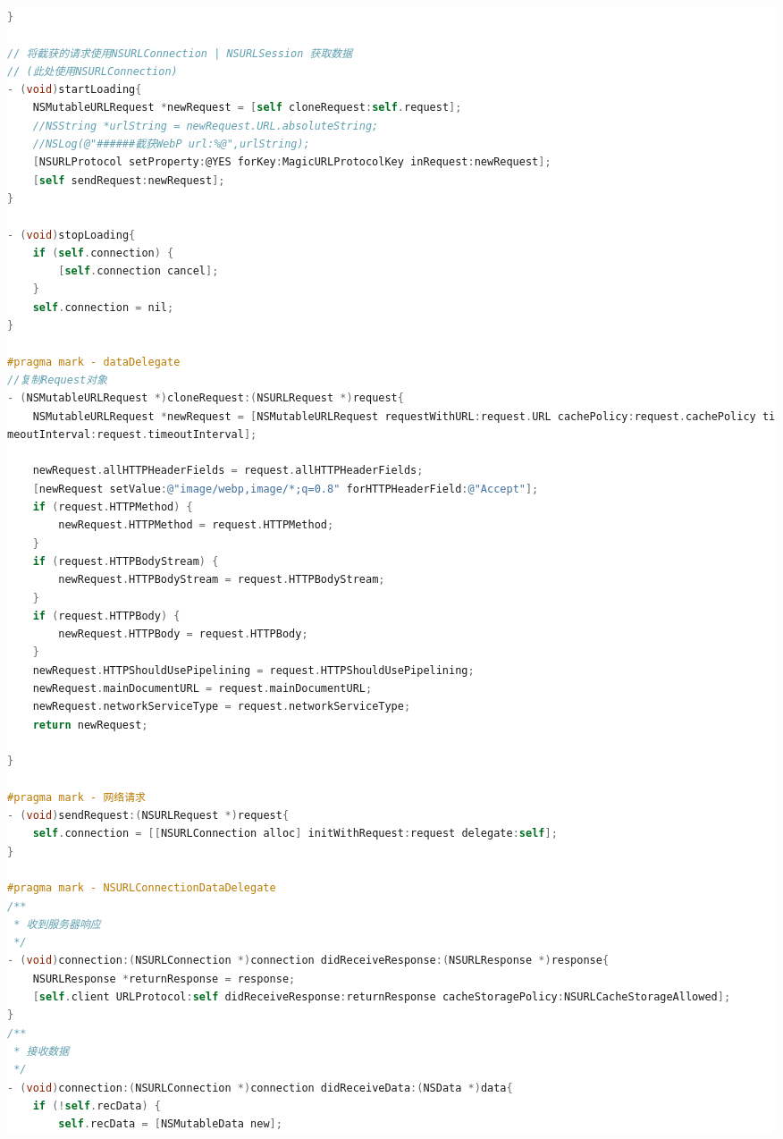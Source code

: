 ```objective-c
}

// 将截获的请求使用NSURLConnection | NSURLSession 获取数据
// (此处使用NSURLConnection)
- (void)startLoading{
    NSMutableURLRequest *newRequest = [self cloneRequest:self.request];
    //NSString *urlString = newRequest.URL.absoluteString;
    //NSLog(@"######截获WebP url:%@",urlString);
    [NSURLProtocol setProperty:@YES forKey:MagicURLProtocolKey inRequest:newRequest];
    [self sendRequest:newRequest];
}

- (void)stopLoading{
    if (self.connection) {
        [self.connection cancel];
    }
    self.connection = nil;
}

#pragma mark - dataDelegate
//复制Request对象
- (NSMutableURLRequest *)cloneRequest:(NSURLRequest *)request{
    NSMutableURLRequest *newRequest = [NSMutableURLRequest requestWithURL:request.URL cachePolicy:request.cachePolicy timeoutInterval:request.timeoutInterval];
    
    newRequest.allHTTPHeaderFields = request.allHTTPHeaderFields;
    [newRequest setValue:@"image/webp,image/*;q=0.8" forHTTPHeaderField:@"Accept"];
    if (request.HTTPMethod) {
        newRequest.HTTPMethod = request.HTTPMethod;
    }
    if (request.HTTPBodyStream) {
        newRequest.HTTPBodyStream = request.HTTPBodyStream;
    }
    if (request.HTTPBody) {
        newRequest.HTTPBody = request.HTTPBody;
    }
    newRequest.HTTPShouldUsePipelining = request.HTTPShouldUsePipelining;
    newRequest.mainDocumentURL = request.mainDocumentURL;
    newRequest.networkServiceType = request.networkServiceType;
    return newRequest;
    
}

#pragma mark - 网络请求
- (void)sendRequest:(NSURLRequest *)request{
    self.connection = [[NSURLConnection alloc] initWithRequest:request delegate:self];
}

#pragma mark - NSURLConnectionDataDelegate
/**
 * 收到服务器响应
 */
- (void)connection:(NSURLConnection *)connection didReceiveResponse:(NSURLResponse *)response{
    NSURLResponse *returnResponse = response;
    [self.client URLProtocol:self didReceiveResponse:returnResponse cacheStoragePolicy:NSURLCacheStorageAllowed];
}
/**
 * 接收数据
 */
- (void)connection:(NSURLConnection *)connection didReceiveData:(NSData *)data{
    if (!self.recData) {
        self.recData = [NSMutableData new];
```